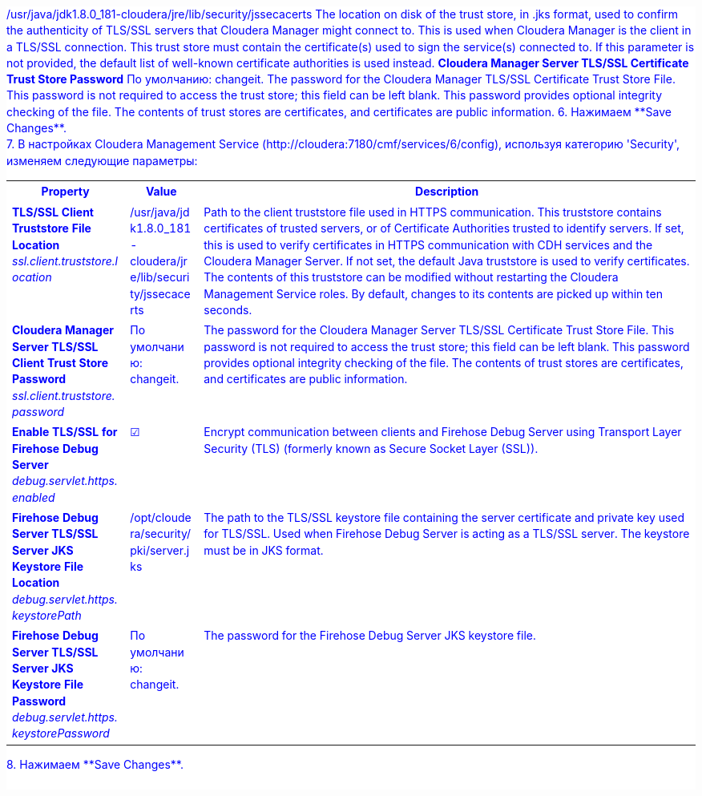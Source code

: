 <td><span style="color: blue">/usr/java/jdk1.8.0_181-cloudera/jre/lib/security/jssecacerts</td>
<td>The location on disk of the trust store, in .jks format, used to confirm the authenticity of TLS/SSL servers that Cloudera Manager might connect to. This is used when Cloudera Manager is the client in a TLS/SSL connection. This trust store must contain the certificate(s) used to sign the service(s) connected to. If this parameter is not provided, the default list of well-known certificate authorities is used instead.</td>
</tr>
<tr>
<td><b>Cloudera Manager Server TLS/SSL Certificate Trust Store Password</b></td>
<td>По умолчанию: <span style="color: blue">changeit</code></span>.</td>
<td>The password for the Cloudera Manager TLS/SSL Certificate Trust Store File. This password is not required to access the trust store; this field can be left blank. This password provides optional integrity checking of the file. The contents of trust stores are certificates, and certificates are public information.</td>
</tr>
</table>
6. Нажимаем **Save Changes**.<br>
7. В настройках Cloudera Management Service (http://cloudera:7180/cmf/services/6/config), используя категорию 'Security', изменяем следующие параметры:
<table>
<tr><th>Property</th><th>Value</th><th>Description</th></tr>
<tr>
<td><b>TLS/SSL Client Truststore File Location</b><br><i>ssl.client.truststore.location</i></td>
<td><span style="color: blue">/usr/java/jdk1.8.0_181-cloudera/jre/lib/security/jssecacerts</code></span></td>
<td>Path to the client truststore file used in HTTPS communication. This truststore contains certificates of trusted servers, or of Certificate Authorities trusted to identify servers. If set, this is used to verify certificates in HTTPS communication with CDH services and the Cloudera Manager Server. If not set, the default Java truststore is used to verify certificates. The contents of this truststore can be modified without restarting the Cloudera Management Service roles. By default, changes to its contents are picked up within ten seconds.</td>
</tr>
<tr>
<td><b>Cloudera Manager Server TLS/SSL Client Trust Store Password</b>
<i>ssl.client.truststore.password</i></td>
<td>По умолчанию: <span style="color: blue">changeit</code></span>.</td>
<td>The password for the Cloudera Manager Server TLS/SSL Certificate Trust Store File. This password is not required to access the trust store; this field can be left blank. This password provides optional integrity checking of the file. The contents of trust stores are certificates, and certificates are public information.</td>
</tr>
<tr>
<td><b>Enable TLS/SSL for Firehose Debug Server</b>
<i>debug.servlet.https.enabled</i></td>
<td><span style="color: blue">☑</span></td>
<td>Encrypt communication between clients and Firehose Debug Server using Transport Layer Security (TLS) (formerly known as Secure Socket Layer (SSL)).</td>
</tr>
<tr>
<td><b>Firehose Debug Server TLS/SSL Server JKS Keystore File Location</b>
<i>debug.servlet.https.keystorePath</i></td>
<td><span style="color: blue">/opt/cloudera/security/pki/server.jks</code></span></td>
<td>The path to the TLS/SSL keystore file containing the server certificate and private key used for TLS/SSL. Used when Firehose Debug Server is acting as a TLS/SSL server. The keystore must be in JKS format.</td>
</tr>
<tr>
<td><b>Firehose Debug Server TLS/SSL Server JKS Keystore File Password</b>
<i>debug.servlet.https.keystorePassword</i></td>
<td>По умолчанию: <span style="color: blue">changeit</code></span>.</td>
<td>The password for the Firehose Debug Server JKS keystore file.</td>
</tr>
</table>
8. Нажимаем **Save Changes**.<br><br>